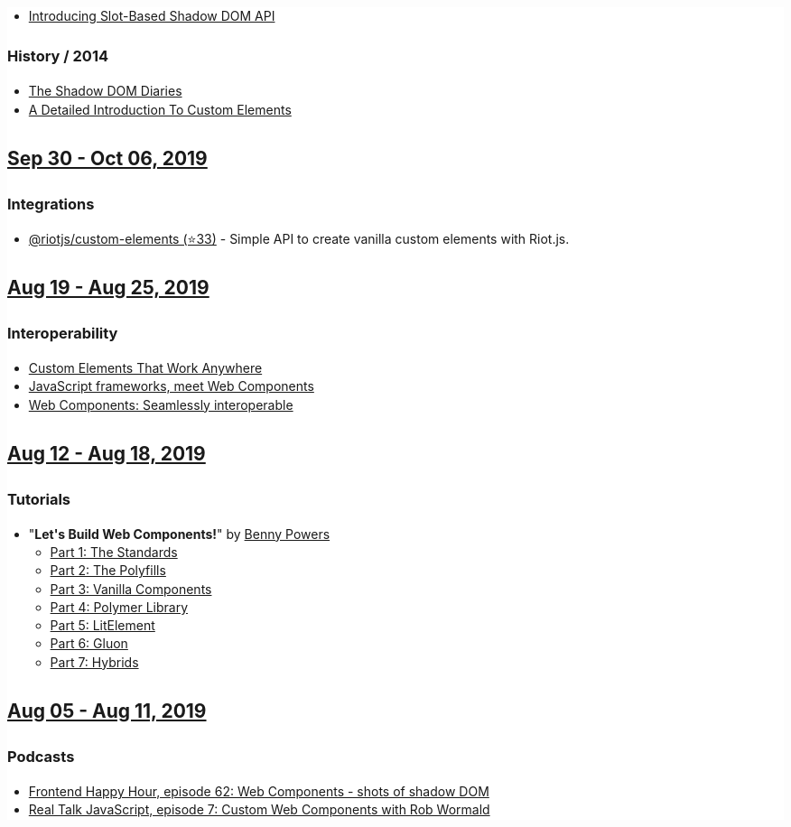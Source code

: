 *   [Introducing Slot-Based Shadow DOM API](https://webkit.org/blog/4096/introducing-shadow-dom-api/)

### History / 2014

*   [The Shadow DOM Diaries](https://gist.github.com/dglazkov/efd2deec54f65aa86f2e)
*   [A Detailed Introduction To Custom Elements](https://www.smashingmagazine.com/2014/03/introduction-to-custom-elements/)

## [Sep 30 - Oct 06, 2019](/content/2019/39/README.md)

### Integrations

*   [@riotjs/custom-elements (⭐33)](https://github.com/riot/custom-elements) - Simple API to create vanilla custom elements with Riot.js.

## [Aug 19 - Aug 25, 2019](/content/2019/33/README.md)

### Interoperability

*   [Custom Elements That Work Anywhere](https://robdodson.me/interoperable-custom-elements/)
*   [JavaScript frameworks, meet Web Components](https://www.voorhoede.nl/nl/blog/javascript-frameworks-meet-web-components/)
*   [Web Components: Seamlessly interoperable](https://medium.com/@sergicontre/web-components-seamlessly-interoperable-82efd6989ca4)

## [Aug 12 - Aug 18, 2019](/content/2019/32/README.md)

### Tutorials

*   "**Let's Build Web Components!**" by [Benny Powers](https://github.com/bennypowers)
    *   [Part 1: The Standards](https://dev.to/bennypowers/lets-build-web-components-part-1-the-standards-3e85)
    *   [Part 2: The Polyfills](https://dev.to/bennypowers/lets-build-web-components-part-2-the-polyfills-dkh)
    *   [Part 3: Vanilla Components](https://dev.to/bennypowers/lets-build-web-components-part-3-vanilla-components-4on3)
    *   [Part 4: Polymer Library](https://dev.to/bennypowers/lets-build-web-components-part-4-polymer-library-4dk2)
    *   [Part 5: LitElement](https://dev.to/bennypowers/lets-build-web-components-part-5-litelement-906)
    *   [Part 6: Gluon](https://dev.to/bennypowers/lets-build-web-components-part-6-gluon-27ll)
    *   [Part 7: Hybrids](https://dev.to/bennypowers/lets-build-web-components-part-7-hybrids-187l)

## [Aug 05 - Aug 11, 2019](/content/2019/31/README.md)

### Podcasts

*   [Frontend Happy Hour, episode 62: Web Components - shots of shadow DOM](https://frontendhappyhour.com/episodes/web-components-shots-of-shadow-dom/)
*   [Real Talk JavaScript, episode 7: Custom Web Components with Rob Wormald](https://realtalkjavascript.simplecast.fm/eaf3db9e)
